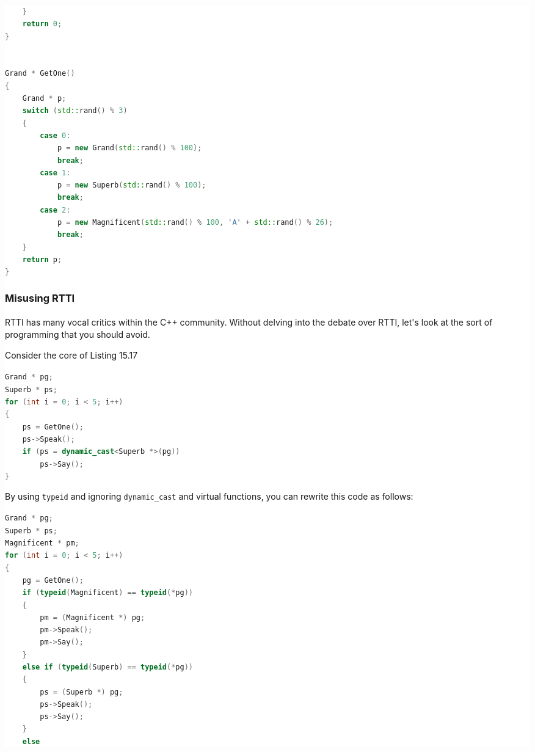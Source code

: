 ```C++
	}
	return 0;
}


Grand * GetOne()
{
	Grand * p;
	switch (std::rand() % 3)
	{
		case 0:
			p = new Grand(std::rand() % 100);
			break;
		case 1:
			p = new Superb(std::rand() % 100);
			break;
		case 2:
			p = new Magnificent(std::rand() % 100, 'A' + std::rand() % 26);
			break;
	}
	return p;
}
```

### Misusing RTTI

RTTI has many vocal critics within the C++ community. Without delving into the debate over RTTI, let's look at the sort of programming that you should avoid.

Consider the core of Listing 15.17

```C++
Grand * pg;
Superb * ps;
for (int i = 0; i < 5; i++)
{
	ps = GetOne();
	ps->Speak();
	if (ps = dynamic_cast<Superb *>(pg))
		ps->Say();
}
```

By using `typeid` and ignoring `dynamic_cast` and virtual functions, you can rewrite this code as follows:

```C++
Grand * pg;
Superb * ps;
Magnificent * pm;
for (int i = 0; i < 5; i++)
{
	pg = GetOne();
	if (typeid(Magnificent) == typeid(*pg))
	{
		pm = (Magnificent *) pg;
		pm->Speak();
		pm->Say();
	}
	else if (typeid(Superb) == typeid(*pg))
	{
		ps = (Superb *) pg;
		ps->Speak();
		ps->Say();
	}
	else
```